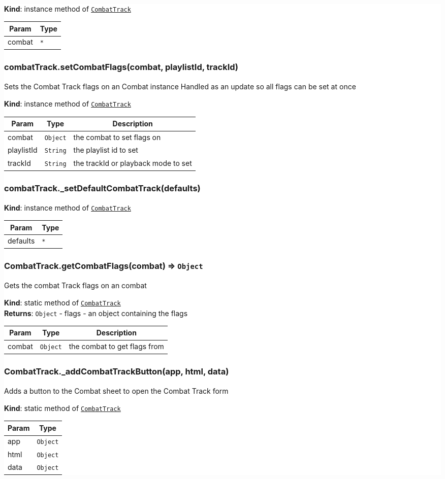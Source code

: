 **Kind**: instance method of [<code>CombatTrack</code>](#CombatTrack)  

| Param | Type |
| --- | --- |
| combat | <code>\*</code> | 

<a name="CombatTrack+setCombatFlags"></a>

### combatTrack.setCombatFlags(combat, playlistId, trackId)
Sets the Combat Track flags on an Combat instance
Handled as an update so all flags can be set at once

**Kind**: instance method of [<code>CombatTrack</code>](#CombatTrack)  

| Param | Type | Description |
| --- | --- | --- |
| combat | <code>Object</code> | the combat to set flags on |
| playlistId | <code>String</code> | the playlist id to set |
| trackId | <code>String</code> | the trackId or playback mode to set |

<a name="CombatTrack+_setDefaultCombatTrack"></a>

### combatTrack.\_setDefaultCombatTrack(defaults)
**Kind**: instance method of [<code>CombatTrack</code>](#CombatTrack)  

| Param | Type |
| --- | --- |
| defaults | <code>\*</code> | 

<a name="CombatTrack.getCombatFlags"></a>

### CombatTrack.getCombatFlags(combat) ⇒ <code>Object</code>
Gets the combat Track flags on an combat

**Kind**: static method of [<code>CombatTrack</code>](#CombatTrack)  
**Returns**: <code>Object</code> - flags - an object containing the flags  

| Param | Type | Description |
| --- | --- | --- |
| combat | <code>Object</code> | the combat to get flags from |

<a name="CombatTrack._addCombatTrackButton"></a>

### CombatTrack.\_addCombatTrackButton(app, html, data)
Adds a button to the Combat sheet to open the Combat Track form

**Kind**: static method of [<code>CombatTrack</code>](#CombatTrack)  

| Param | Type |
| --- | --- |
| app | <code>Object</code> | 
| html | <code>Object</code> | 
| data | <code>Object</code> | 
